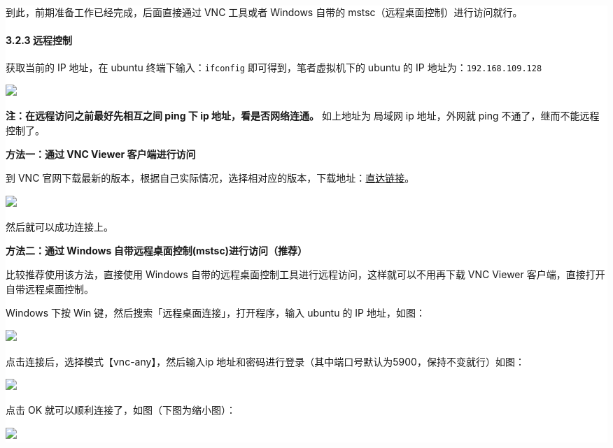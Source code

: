 到此，前期准备工作已经完成，后面直接通过 VNC 工具或者 Windows 自带的 mstsc（远程桌面控制）进行访问就行。

#### 3.2.3 远程控制

获取当前的 IP 地址，在 ubuntu 终端下输入：`ifconfig` 即可得到，笔者虚拟机下的 ubuntu 的 IP 地址为：`192.168.109.128`

![](https://img-1256179949.cos.ap-shanghai.myqcloud.com/18-9-13-64377565.jpg)

**注：在远程访问之前最好先相互之间 ping 下 ip 地址，看是否网络连通。** 如上地址为 局域网 ip 地址，外网就 ping 不通了，继而不能远程控制了。

**方法一：通过 VNC Viewer 客户端进行访问**

到 VNC 官网下载最新的版本，根据自己实际情况，选择相对应的版本，下载地址：[直达链接](https://www.realvnc.com/en/connect/download/viewer/)。

![](https://img-1256179949.cos.ap-shanghai.myqcloud.com/18-9-13-97948451.jpg)

然后就可以成功连接上。

**方法二：通过 Windows 自带远程桌面控制(mstsc)进行访问（推荐）**

比较推荐使用该方法，直接使用 Windows 自带的远程桌面控制工具进行远程访问，这样就可以不用再下载 VNC Viewer 客户端，直接打开自带远程桌面控制。

Windows 下按 Win 键，然后搜索「远程桌面连接」，打开程序，输入 ubuntu 的 IP 地址，如图：

![](https://img-1256179949.cos.ap-shanghai.myqcloud.com/18-9-13-65463306.jpg)



点击连接后，选择模式【vnc-any】，然后输入ip 地址和密码进行登录（其中端口号默认为5900，保持不变就行）如图：

![](https://img-1256179949.cos.ap-shanghai.myqcloud.com/18-9-13-66262278.jpg)

点击 OK 就可以顺利连接了，如图（下图为缩小图）：

![](https://img-1256179949.cos.ap-shanghai.myqcloud.com/18-9-13-53830959.jpg)

